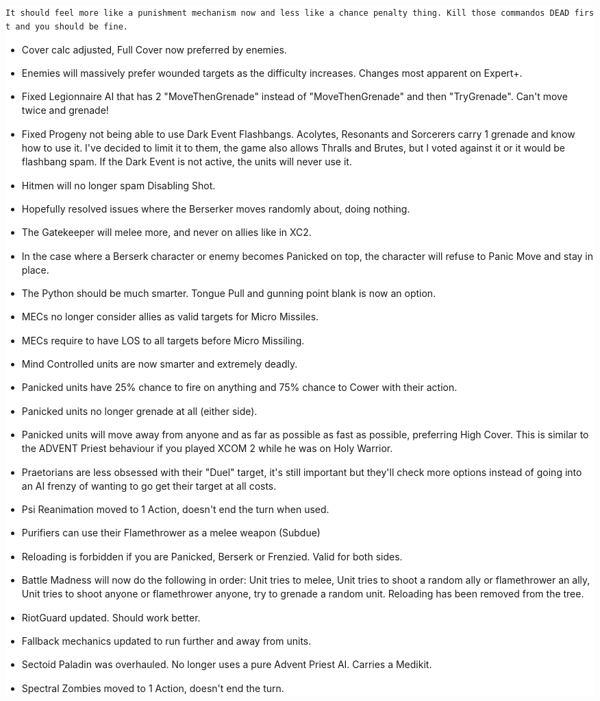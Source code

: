    It should feel more like a punishment mechanism now and less like a chance penalty thing. Kill those commandos DEAD first and you should be fine.

* Cover calc adjusted, Full Cover now preferred by enemies.

* Enemies will massively prefer wounded targets as the difficulty increases. Changes most apparent on Expert+.

* Fixed Legionnaire AI that has 2 "MoveThenGrenade" instead of "MoveThenGrenade" and then "TryGrenade". Can't move twice and grenade!

* Fixed Progeny not being able to use Dark Event Flashbangs. Acolytes, Resonants and Sorcerers carry 1 grenade and know how to use it. I've decided to limit it to them, the game also allows Thralls and Brutes, but I voted against it or it would be flashbang spam. If the Dark Event is not active, the units will never use it.

*  Hitmen will no longer spam Disabling Shot.

*  Hopefully resolved issues where the Berserker moves randomly about, doing nothing.

* The Gatekeeper will melee more, and never on allies like in XC2.

*  In the case where a Berserk character or enemy becomes Panicked on top, the character will refuse to Panic Move and stay in place.

* The Python should be much smarter. Tongue Pull and gunning point blank is now an option.

*  MECs no longer consider allies as valid targets for Micro Missiles.

*  MECs require to have LOS to all targets before Micro Missiling.

*  Mind Controlled units are now smarter and extremely deadly.

* Panicked units have 25% chance to fire on anything and 75% chance to Cower with their action.

*  Panicked units no longer grenade at all (either side).

*  Panicked units will move away from anyone and as far as possible as fast as possible, preferring High Cover. This is similar to the ADVENT Priest behaviour if you played XCOM 2 while he was on Holy Warrior.

*  Praetorians are less obsessed with their "Duel" target, it's still important but they'll check more options instead of going into an AI frenzy of wanting to go get their target at all costs.

*  Psi Reanimation moved to 1 Action, doesn't end the turn when used.

*  Purifiers can use their Flamethrower as a melee weapon (Subdue)

*  Reloading is forbidden if you are Panicked, Berserk or Frenzied. Valid for both sides.

* Battle Madness will now do the following in order: Unit tries to melee, Unit tries to shoot a random ally or flamethrower an ally, Unit tries to shoot anyone or flamethrower anyone, try to grenade a random unit. Reloading has been removed from the tree.

* RiotGuard updated. Should work better.

* Fallback mechanics updated to run further and away from units.

* Sectoid Paladin was overhauled. No longer uses a pure Advent Priest AI. Carries a Medikit.

* Spectral Zombies moved to 1 Action, doesn't end the turn.
